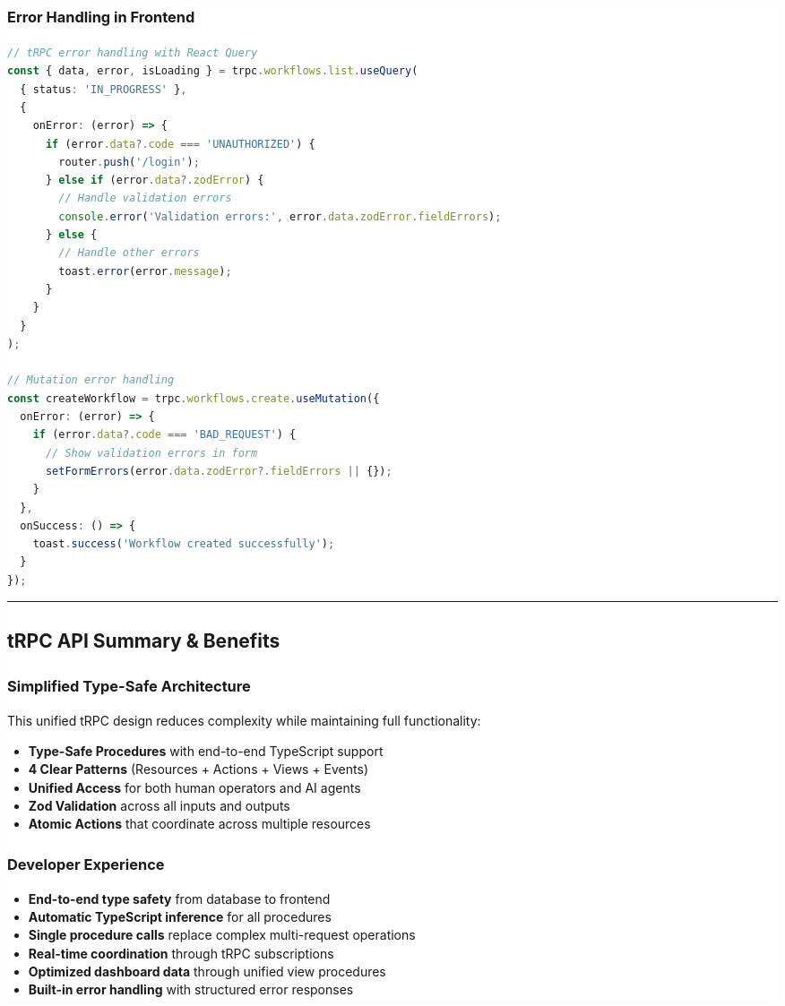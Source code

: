### Error Handling in Frontend
```typescript
// tRPC error handling with React Query
const { data, error, isLoading } = trpc.workflows.list.useQuery(
  { status: 'IN_PROGRESS' },
  {
    onError: (error) => {
      if (error.data?.code === 'UNAUTHORIZED') {
        router.push('/login');
      } else if (error.data?.zodError) {
        // Handle validation errors
        console.error('Validation errors:', error.data.zodError.fieldErrors);
      } else {
        // Handle other errors
        toast.error(error.message);
      }
    }
  }
);

// Mutation error handling
const createWorkflow = trpc.workflows.create.useMutation({
  onError: (error) => {
    if (error.data?.code === 'BAD_REQUEST') {
      // Show validation errors in form
      setFormErrors(error.data.zodError?.fieldErrors || {});
    }
  },
  onSuccess: () => {
    toast.success('Workflow created successfully');
  }
});
```

---

## tRPC API Summary & Benefits

### Simplified Type-Safe Architecture
This unified tRPC design reduces complexity while maintaining full functionality:

- **Type-Safe Procedures** with end-to-end TypeScript support
- **4 Clear Patterns** (Resources + Actions + Views + Events)
- **Unified Access** for both human operators and AI agents
- **Zod Validation** across all inputs and outputs
- **Atomic Actions** that coordinate across multiple resources

### Developer Experience
- **End-to-end type safety** from database to frontend
- **Automatic TypeScript inference** for all procedures
- **Single procedure calls** replace complex multi-request operations
- **Real-time coordination** through tRPC subscriptions
- **Optimized dashboard data** through unified view procedures
- **Built-in error handling** with structured error responses
